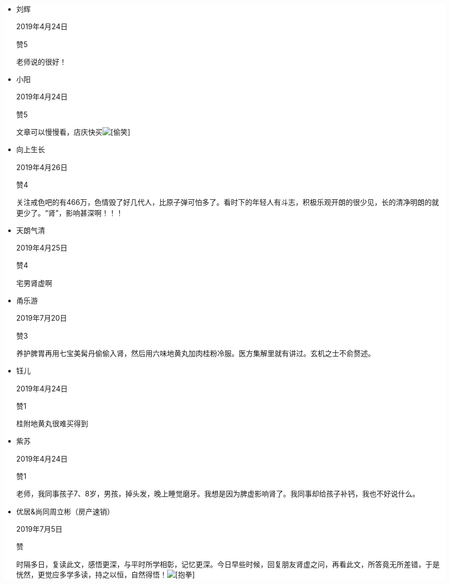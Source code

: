 - 刘辉
    
    2019年4月24日
    
    赞5
    
    老师说的很好！
    
- 小阳
    
    2019年4月24日
    
    赞5
    
    文章可以慢慢看，店庆快买![[偷笑]](https://res.wx.qq.com/mpres/zh_CN/htmledition/comm_htmledition/images/pic/common/pic_blank.gif)
    
- 向上生长
    
    2019年4月26日
    
    赞4
    
    关注戒色吧的有466万，色情毁了好几代人，比原子弹可怕多了。看时下的年轻人有斗志，积极乐观开朗的很少见，长的清净明朗的就更少了。“肾”，影响甚深啊！！！
    
- 天朗气清
    
    2019年4月25日
    
    赞4
    
    宅男肾虚啊
    
- 甬乐游
    
    2019年7月20日
    
    赞3
    
    养护脾胃再用七宝美髯丹偷偷入肾，然后用六味地黄丸加肉桂粉冷服。医方集解里就有讲过。玄机之士不俞赘述。
    
- 钰儿
    
    2019年4月24日
    
    赞1
    
    桂附地黄丸很难买得到
    
- 紫苏
    
    2019年4月24日
    
    赞1
    
    老师，我同事孩子7、8岁，男孩，掉头发，晚上睡觉磨牙。我想是因为脾虚影响肾了。我同事却给孩子补钙，我也不好说什么。
    
- 优居&尚同周立彬（房产速销）
    
    2019年7月5日
    
    赞
    
    时隔多日，复读此文，感悟更深，与平时所学相彰，记忆更深。今日早些时候，回复朋友肾虚之问，再看此文，所答竟无所差错，于是恍然，更觉应多学多读，持之以恒，自然得悟！![[抱拳]](https://res.wx.qq.com/mpres/zh_CN/htmledition/comm_htmledition/images/pic/common/pic_blank.gif)
    
